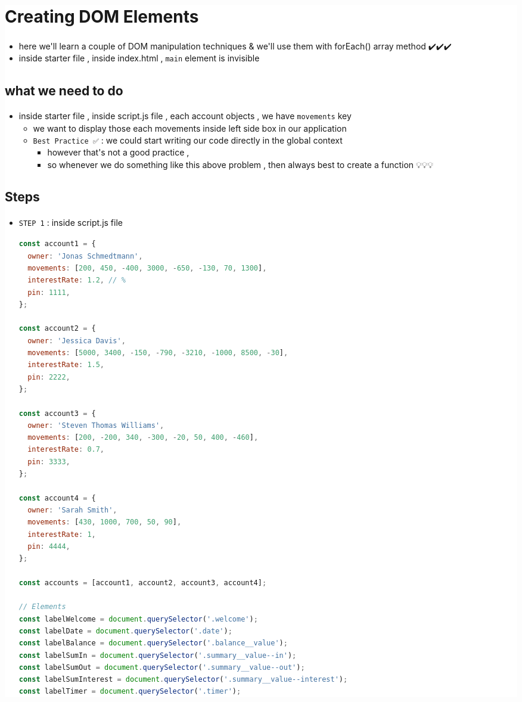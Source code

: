 # Creating DOM Elements

- here we'll learn a couple of DOM manipulation techniques & we'll use them with forEach() array method ✔️✔️✔️
- inside starter file , inside index.html , `main` element is invisible

## what we need to do 

- inside starter file , inside script.js file , each account objects , we have `movements` key 
    - we want to display those each movements inside left side box in our application
    - `Best Practice ✅` : we could start writing our code directly in the global context
        - however that's not a good practice , 
        - so whenever we do something like this above problem , then always best to create a function 💡💡💡

## Steps 

- `STEP 1` : inside script.js file 
    ```js
    const account1 = {
      owner: 'Jonas Schmedtmann',
      movements: [200, 450, -400, 3000, -650, -130, 70, 1300],
      interestRate: 1.2, // %
      pin: 1111,
    };

    const account2 = {
      owner: 'Jessica Davis',
      movements: [5000, 3400, -150, -790, -3210, -1000, 8500, -30],
      interestRate: 1.5,
      pin: 2222,
    };

    const account3 = {
      owner: 'Steven Thomas Williams',
      movements: [200, -200, 340, -300, -20, 50, 400, -460],
      interestRate: 0.7,
      pin: 3333,
    };

    const account4 = {
      owner: 'Sarah Smith',
      movements: [430, 1000, 700, 50, 90],
      interestRate: 1,
      pin: 4444,
    };

    const accounts = [account1, account2, account3, account4];

    // Elements
    const labelWelcome = document.querySelector('.welcome');
    const labelDate = document.querySelector('.date');
    const labelBalance = document.querySelector('.balance__value');
    const labelSumIn = document.querySelector('.summary__value--in');
    const labelSumOut = document.querySelector('.summary__value--out');
    const labelSumInterest = document.querySelector('.summary__value--interest');
    const labelTimer = document.querySelector('.timer');
